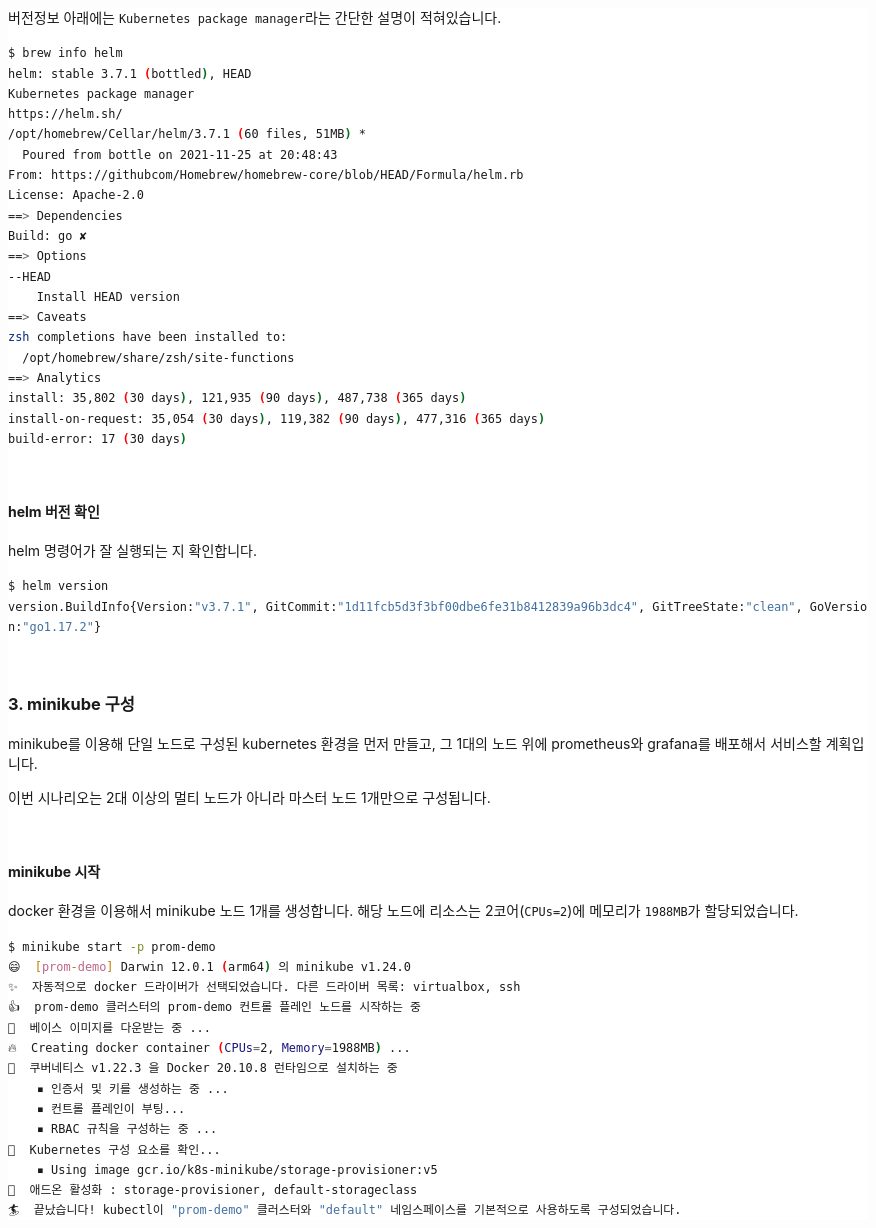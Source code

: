 버전정보 아래에는 `Kubernetes package manager`라는 간단한 설명이 적혀있습니다.  

```bash
$ brew info helm
helm: stable 3.7.1 (bottled), HEAD
Kubernetes package manager
https://helm.sh/
/opt/homebrew/Cellar/helm/3.7.1 (60 files, 51MB) *
  Poured from bottle on 2021-11-25 at 20:48:43
From: https://githubcom/Homebrew/homebrew-core/blob/HEAD/Formula/helm.rb
License: Apache-2.0
==> Dependencies
Build: go ✘
==> Options
--HEAD
	Install HEAD version
==> Caveats
zsh completions have been installed to:
  /opt/homebrew/share/zsh/site-functions
==> Analytics
install: 35,802 (30 days), 121,935 (90 days), 487,738 (365 days)
install-on-request: 35,054 (30 days), 119,382 (90 days), 477,316 (365 days)
build-error: 17 (30 days)
```

&nbsp;

#### helm 버전 확인

helm 명령어가 잘 실행되는 지 확인합니다.  

```bash
$ helm version
version.BuildInfo{Version:"v3.7.1", GitCommit:"1d11fcb5d3f3bf00dbe6fe31b8412839a96b3dc4", GitTreeState:"clean", GoVersion:"go1.17.2"}
```

&nbsp;

### 3. minikube 구성

minikube를 이용해 단일 노드로 구성된 kubernetes 환경을 먼저 만들고, 그 1대의 노드 위에 prometheus와 grafana를 배포해서 서비스할 계획입니다.  

이번 시나리오는 2대 이상의 멀티 노드가 아니라 마스터 노드 1개만으로 구성됩니다.  

&nbsp;

#### minikube 시작

docker 환경을 이용해서 minikube 노드 1개를 생성합니다. 해당 노드에 리소스는 2코어(`CPUs=2`)에 메모리가 `1988MB`가 할당되었습니다.

```bash
$ minikube start -p prom-demo
😄  [prom-demo] Darwin 12.0.1 (arm64) 의 minikube v1.24.0
✨  자동적으로 docker 드라이버가 선택되었습니다. 다른 드라이버 목록: virtualbox, ssh
👍  prom-demo 클러스터의 prom-demo 컨트롤 플레인 노드를 시작하는 중
🚜  베이스 이미지를 다운받는 중 ...
🔥  Creating docker container (CPUs=2, Memory=1988MB) ...
🐳  쿠버네티스 v1.22.3 을 Docker 20.10.8 런타임으로 설치하는 중
    ▪ 인증서 및 키를 생성하는 중 ...
    ▪ 컨트롤 플레인이 부팅...
    ▪ RBAC 규칙을 구성하는 중 ...
🔎  Kubernetes 구성 요소를 확인...
    ▪ Using image gcr.io/k8s-minikube/storage-provisioner:v5
🌟  애드온 활성화 : storage-provisioner, default-storageclass
🏄  끝났습니다! kubectl이 "prom-demo" 클러스터와 "default" 네임스페이스를 기본적으로 사용하도록 구성되었습니다.
```
